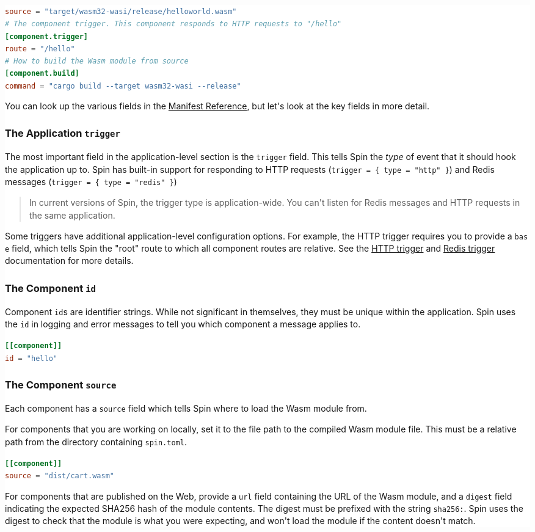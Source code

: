 ```toml
source = "target/wasm32-wasi/release/helloworld.wasm"
# The component trigger. This component responds to HTTP requests to "/hello"
[component.trigger]
route = "/hello"
# How to build the Wasm module from source
[component.build]
command = "cargo build --target wasm32-wasi --release"
```

You can look up the various fields in the [Manifest Reference](manifest-reference), but let's look at the key fields in more detail.

### The Application `trigger`

The most important field in the application-level section is the `trigger` field.  This tells Spin the _type_ of event that it should hook the application up to.  Spin has built-in support for responding to HTTP requests (`trigger = { type = "http" }`) and Redis messages (`trigger = { type = "redis" }`)

> In current versions of Spin, the trigger type is application-wide. You can't listen for Redis messages and HTTP requests in the same application.

Some triggers have additional application-level configuration options.  For example, the HTTP trigger requires you to provide a `base` field, which tells Spin the "root" route to which all component routes are relative.  See the [HTTP trigger](http-trigger) and [Redis trigger](redis-trigger) documentation for more details.

### The Component `id`

Component `id`s are identifier strings.  While not significant in themselves, they must be unique within the application.  Spin uses the `id` in logging and error messages to tell you which component a message applies to.



```toml
[[component]]
id = "hello"
```

### The Component `source`

Each component has a `source` field which tells Spin where to load the Wasm module from.

For components that you are working on locally, set it to the file path to the compiled Wasm module file.  This must be a relative path from the directory containing `spin.toml`.



```toml
[[component]]
source = "dist/cart.wasm"
```

For components that are published on the Web, provide a `url` field containing the URL of the Wasm module, and a `digest` field indicating the expected SHA256 hash of the module contents.  The digest must be prefixed with the string `sha256:`.  Spin uses the digest to check that the module is what you were expecting, and won't load the module if the content doesn't match.
